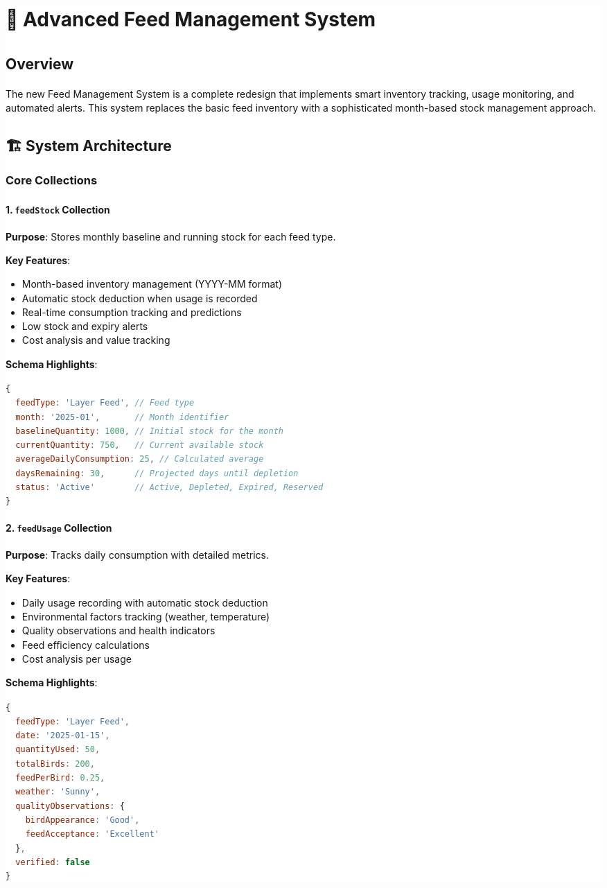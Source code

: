# 🌾 Advanced Feed Management System

## Overview
The new Feed Management System is a complete redesign that implements smart inventory tracking, usage monitoring, and automated alerts. This system replaces the basic feed inventory with a sophisticated month-based stock management approach.

## 🏗️ System Architecture

### Core Collections

#### 1. `feedStock` Collection
**Purpose**: Stores monthly baseline and running stock for each feed type.

**Key Features**:
- Month-based inventory management (YYYY-MM format)
- Automatic stock deduction when usage is recorded
- Real-time consumption tracking and predictions
- Low stock and expiry alerts
- Cost analysis and value tracking

**Schema Highlights**:
```javascript
{
  feedType: 'Layer Feed', // Feed type
  month: '2025-01',       // Month identifier
  baselineQuantity: 1000, // Initial stock for the month
  currentQuantity: 750,   // Current available stock
  averageDailyConsumption: 25, // Calculated average
  daysRemaining: 30,      // Projected days until depletion
  status: 'Active'        // Active, Depleted, Expired, Reserved
}
```

#### 2. `feedUsage` Collection
**Purpose**: Tracks daily consumption with detailed metrics.

**Key Features**:
- Daily usage recording with automatic stock deduction
- Environmental factors tracking (weather, temperature)
- Quality observations and health indicators
- Feed efficiency calculations
- Cost analysis per usage

**Schema Highlights**:
```javascript
{
  feedType: 'Layer Feed',
  date: '2025-01-15',
  quantityUsed: 50,
  totalBirds: 200,
  feedPerBird: 0.25,
  weather: 'Sunny',
  qualityObservations: {
    birdAppearance: 'Good',
    feedAcceptance: 'Excellent'
  },
  verified: false
}
```
